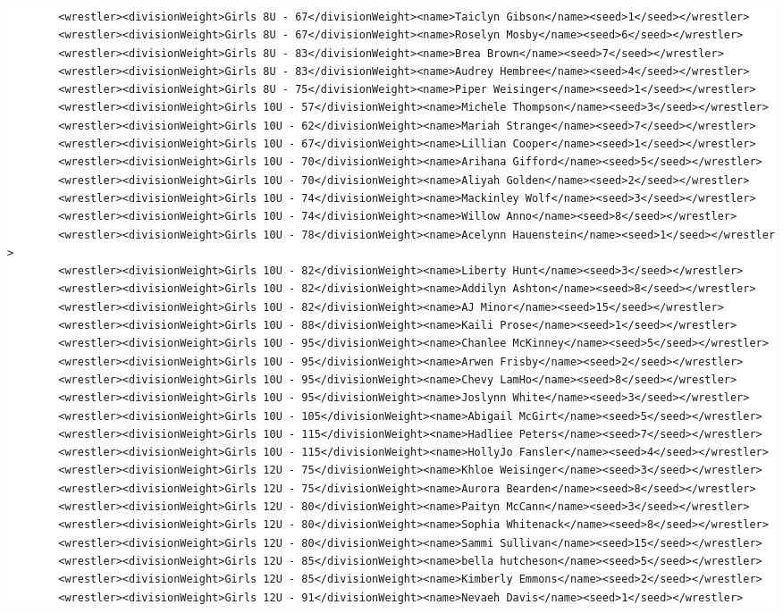             <wrestler><divisionWeight>Girls 8U - 67</divisionWeight><name>Taiclyn Gibson</name><seed>1</seed></wrestler>
            <wrestler><divisionWeight>Girls 8U - 67</divisionWeight><name>Roselyn Mosby</name><seed>6</seed></wrestler>
            <wrestler><divisionWeight>Girls 8U - 83</divisionWeight><name>Brea Brown</name><seed>7</seed></wrestler>
            <wrestler><divisionWeight>Girls 8U - 83</divisionWeight><name>Audrey Hembree</name><seed>4</seed></wrestler>
            <wrestler><divisionWeight>Girls 8U - 75</divisionWeight><name>Piper Weisinger</name><seed>1</seed></wrestler>
            <wrestler><divisionWeight>Girls 10U - 57</divisionWeight><name>Michele Thompson</name><seed>3</seed></wrestler>
            <wrestler><divisionWeight>Girls 10U - 62</divisionWeight><name>Mariah Strange</name><seed>7</seed></wrestler>
            <wrestler><divisionWeight>Girls 10U - 67</divisionWeight><name>Lillian Cooper</name><seed>1</seed></wrestler>
            <wrestler><divisionWeight>Girls 10U - 70</divisionWeight><name>Arihana Gifford</name><seed>5</seed></wrestler>
            <wrestler><divisionWeight>Girls 10U - 70</divisionWeight><name>Aliyah Golden</name><seed>2</seed></wrestler>
            <wrestler><divisionWeight>Girls 10U - 74</divisionWeight><name>Mackinley Wolf</name><seed>3</seed></wrestler>
            <wrestler><divisionWeight>Girls 10U - 74</divisionWeight><name>Willow Anno</name><seed>8</seed></wrestler>
            <wrestler><divisionWeight>Girls 10U - 78</divisionWeight><name>Acelynn Hauenstein</name><seed>1</seed></wrestler>
            <wrestler><divisionWeight>Girls 10U - 82</divisionWeight><name>Liberty Hunt</name><seed>3</seed></wrestler>
            <wrestler><divisionWeight>Girls 10U - 82</divisionWeight><name>Addilyn Ashton</name><seed>8</seed></wrestler>
            <wrestler><divisionWeight>Girls 10U - 82</divisionWeight><name>AJ Minor</name><seed>15</seed></wrestler>
            <wrestler><divisionWeight>Girls 10U - 88</divisionWeight><name>Kaili Prose</name><seed>1</seed></wrestler>
            <wrestler><divisionWeight>Girls 10U - 95</divisionWeight><name>Chanlee McKinney</name><seed>5</seed></wrestler>
            <wrestler><divisionWeight>Girls 10U - 95</divisionWeight><name>Arwen Frisby</name><seed>2</seed></wrestler>
            <wrestler><divisionWeight>Girls 10U - 95</divisionWeight><name>Chevy LamHo</name><seed>8</seed></wrestler>
            <wrestler><divisionWeight>Girls 10U - 95</divisionWeight><name>Joslynn White</name><seed>3</seed></wrestler>
            <wrestler><divisionWeight>Girls 10U - 105</divisionWeight><name>Abigail McGirt</name><seed>5</seed></wrestler>
            <wrestler><divisionWeight>Girls 10U - 115</divisionWeight><name>Hadliee Peters</name><seed>7</seed></wrestler>
            <wrestler><divisionWeight>Girls 10U - 115</divisionWeight><name>HollyJo Fansler</name><seed>4</seed></wrestler>
            <wrestler><divisionWeight>Girls 12U - 75</divisionWeight><name>Khloe Weisinger</name><seed>3</seed></wrestler>
            <wrestler><divisionWeight>Girls 12U - 75</divisionWeight><name>Aurora Bearden</name><seed>8</seed></wrestler>
            <wrestler><divisionWeight>Girls 12U - 80</divisionWeight><name>Paityn McCann</name><seed>3</seed></wrestler>
            <wrestler><divisionWeight>Girls 12U - 80</divisionWeight><name>Sophia Whitenack</name><seed>8</seed></wrestler>
            <wrestler><divisionWeight>Girls 12U - 80</divisionWeight><name>Sammi Sullivan</name><seed>15</seed></wrestler>
            <wrestler><divisionWeight>Girls 12U - 85</divisionWeight><name>bella hutcheson</name><seed>5</seed></wrestler>
            <wrestler><divisionWeight>Girls 12U - 85</divisionWeight><name>Kimberly Emmons</name><seed>2</seed></wrestler>
            <wrestler><divisionWeight>Girls 12U - 91</divisionWeight><name>Nevaeh Davis</name><seed>1</seed></wrestler>